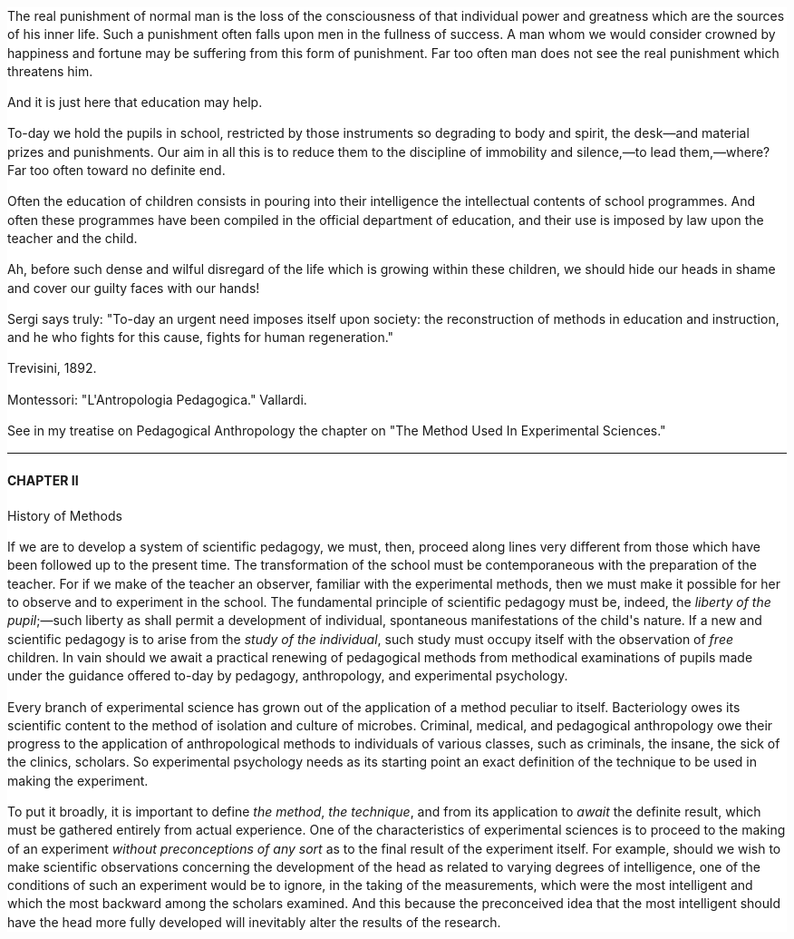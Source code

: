 The real punishment of normal man is the loss of the consciousness of that individual power and greatness which are the sources of his inner life. Such a punishment often falls upon men in the fullness of success. A man whom we would consider crowned by happiness and fortune may be suffering from this form of punishment. Far too often man does not see the real punishment which threatens him.

And it is just here that education may help.

To-day we hold the pupils in school, restricted by those instruments so degrading to body and spirit, the desk—and material prizes and punishments. Our aim in all this is to reduce them to the discipline of immobility and silence,—to lead them,—where? Far too often toward no definite end. 

Often the education of children consists in pouring into their intelligence the intellectual contents of school programmes. And often these programmes have been compiled in the official department of education, and their use is imposed by law upon the teacher and the child.

Ah, before such dense and wilful disregard of the life which is growing within these children, we should hide our heads in shame and cover our guilty faces with our hands!

Sergi says truly: "To-day an urgent need imposes itself upon society: the reconstruction of methods in education and instruction, and he who fights for this cause, fights for human regeneration."

Trevisini, 1892.

Montessori: "L'Antropologia Pedagogica." Vallardi.

See in my treatise on Pedagogical Anthropology the chapter on "The Method Used In Experimental Sciences."

---

#### CHAPTER II

History of Methods

If we are to develop a system of scientific pedagogy, we must, then, proceed along lines very different from those which have been followed up to the present time. The transformation of the school must be contemporaneous with the preparation of the teacher. For if we make of the teacher an observer, familiar with the experimental methods, then we must make it possible for her to observe and to experiment in the school. The fundamental principle of scientific pedagogy must be, indeed, the _liberty of the pupil_;—such liberty as shall permit a development of individual, spontaneous manifestations of the child's nature. If a new and scientific pedagogy is to arise from the _study of the individual_, such study must occupy itself with the observation of _free_ children. In vain should we await a practical renewing of pedagogical methods from methodical examinations of pupils made under the guidance offered to-day by pedagogy, anthropology, and experimental psychology.

Every branch of experimental science has grown out of the application of a method peculiar to itself. Bacteriology owes its scientific content to the method of isolation and culture of microbes. Criminal, medical, and pedagogical anthropology owe their progress to the application of anthropological methods to individuals of various classes, such as criminals, the insane, the sick of the clinics,  scholars. So experimental psychology needs as its starting point an exact definition of the technique to be used in making the experiment.

To put it broadly, it is important to define _the method_, _the technique_, and from its application to _await_ the definite result, which must be gathered entirely from actual experience. One of the characteristics of experimental sciences is to proceed to the making of an experiment _without preconceptions of any sort_ as to the final result of the experiment itself. For example, should we wish to make scientific observations concerning the development of the head as related to varying degrees of intelligence, one of the conditions of such an experiment would be to ignore, in the taking of the measurements, which were the most intelligent and which the most backward among the scholars examined. And this because the preconceived idea that the most intelligent should have the head more fully developed will inevitably alter the results of the research.
